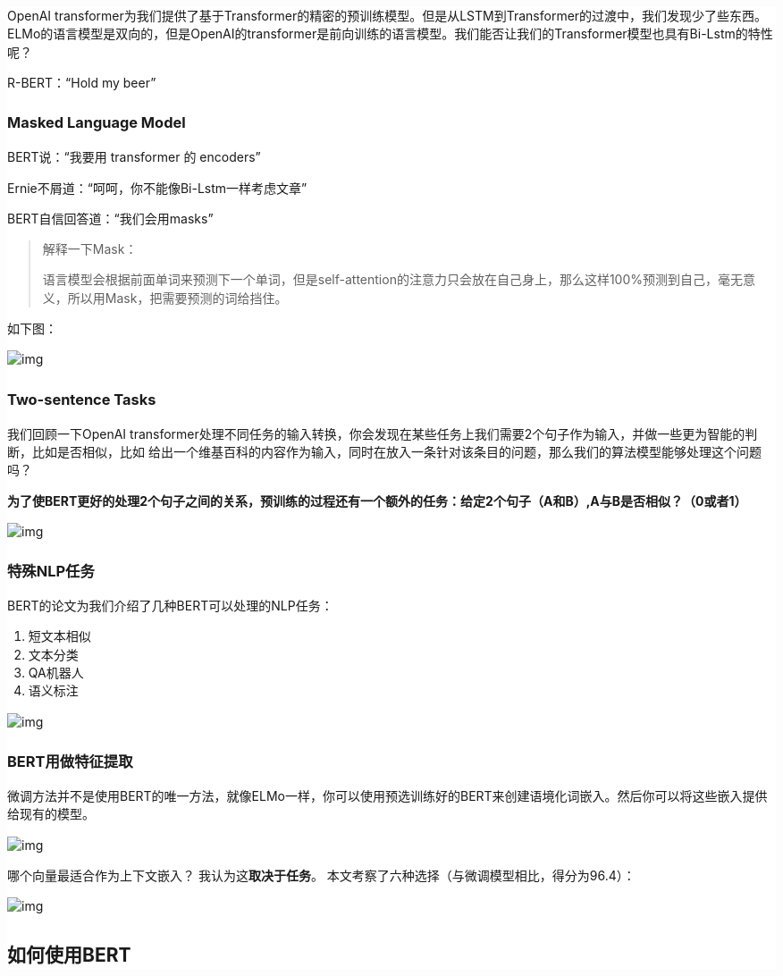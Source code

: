   OpenAI transformer为我们提供了基于Transformer的精密的预训练模型。但是从LSTM到Transformer的过渡中，我们发现少了些东西。ELMo的语言模型是双向的，但是OpenAI的transformer是前向训练的语言模型。我们能否让我们的Transformer模型也具有Bi-Lstm的特性呢？

R-BERT：“Hold my beer”

### Masked Language Model

BERT说：“我要用 transformer 的 encoders”

Ernie不屑道：“呵呵，你不能像Bi-Lstm一样考虑文章”

BERT自信回答道：“我们会用masks”

> 解释一下Mask：
>
> 语言模型会根据前面单词来预测下一个单词，但是self-attention的注意力只会放在自己身上，那么这样100%预测到自己，毫无意义，所以用Mask，把需要预测的词给挡住。

如下图：

![img](https://img-blog.csdnimg.cn/20181205165951495.png?x-oss-process=image/watermark,type_ZmFuZ3poZW5naGVpdGk,shadow_10,text_aHR0cHM6Ly9ibG9nLmNzZG4ubmV0L3FxXzQxNjY0ODQ1,size_16,color_FFFFFF,t_70)

### Two-sentence Tasks

   我们回顾一下OpenAI transformer处理不同任务的输入转换，你会发现在某些任务上我们需要2个句子作为输入，并做一些更为智能的判断，比如是否相似，比如 给出一个维基百科的内容作为输入，同时在放入一条针对该条目的问题，那么我们的算法模型能够处理这个问题吗？

   **为了使BERT更好的处理2个句子之间的关系，预训练的过程还有一个额外的任务：给定2个句子（A和B）,A与B是否相似？（0或者1）**

![img](https://img-blog.csdnimg.cn/20181205171102586.png?x-oss-process=image/watermark,type_ZmFuZ3poZW5naGVpdGk,shadow_10,text_aHR0cHM6Ly9ibG9nLmNzZG4ubmV0L3FxXzQxNjY0ODQ1,size_16,color_FFFFFF,t_70)

### 特殊NLP任务

BERT的论文为我们介绍了几种BERT可以处理的NLP任务：

1. 短文本相似 
2. 文本分类
3. QA机器人
4. 语义标注

![img](https://img-blog.csdnimg.cn/20181205171146182.png?x-oss-process=image/watermark,type_ZmFuZ3poZW5naGVpdGk,shadow_10,text_aHR0cHM6Ly9ibG9nLmNzZG4ubmV0L3FxXzQxNjY0ODQ1,size_16,color_FFFFFF,t_70)

 

### BERT用做特征提取

  微调方法并不是使用BERT的唯一方法，就像ELMo一样，你可以使用预选训练好的BERT来创建语境化词嵌入。然后你可以将这些嵌入提供给现有的模型。

![img](https://img-blog.csdnimg.cn/20181205171214334.png?x-oss-process=image/watermark,type_ZmFuZ3poZW5naGVpdGk,shadow_10,text_aHR0cHM6Ly9ibG9nLmNzZG4ubmV0L3FxXzQxNjY0ODQ1,size_16,color_FFFFFF,t_70)

哪个向量最适合作为上下文嵌入？ 我认为这**取决于任务**。 本文考察了六种选择（与微调模型相比，得分为96.4）：

![img](https://img-blog.csdnimg.cn/20181205171255638.png?x-oss-process=image/watermark,type_ZmFuZ3poZW5naGVpdGk,shadow_10,text_aHR0cHM6Ly9ibG9nLmNzZG4ubmV0L3FxXzQxNjY0ODQ1,size_16,color_FFFFFF,t_70)

## 如何使用BERT
